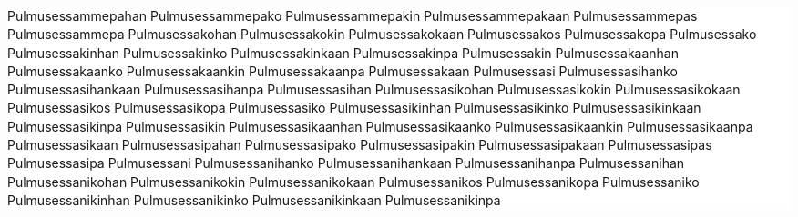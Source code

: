 Pulmusessammepahan
Pulmusessammepako
Pulmusessammepakin
Pulmusessammepakaan
Pulmusessammepas
Pulmusessammepa
Pulmusessakohan
Pulmusessakokin
Pulmusessakokaan
Pulmusessakos
Pulmusessakopa
Pulmusessako
Pulmusessakinhan
Pulmusessakinko
Pulmusessakinkaan
Pulmusessakinpa
Pulmusessakin
Pulmusessakaanhan
Pulmusessakaanko
Pulmusessakaankin
Pulmusessakaanpa
Pulmusessakaan
Pulmusessasi
Pulmusessasihanko
Pulmusessasihankaan
Pulmusessasihanpa
Pulmusessasihan
Pulmusessasikohan
Pulmusessasikokin
Pulmusessasikokaan
Pulmusessasikos
Pulmusessasikopa
Pulmusessasiko
Pulmusessasikinhan
Pulmusessasikinko
Pulmusessasikinkaan
Pulmusessasikinpa
Pulmusessasikin
Pulmusessasikaanhan
Pulmusessasikaanko
Pulmusessasikaankin
Pulmusessasikaanpa
Pulmusessasikaan
Pulmusessasipahan
Pulmusessasipako
Pulmusessasipakin
Pulmusessasipakaan
Pulmusessasipas
Pulmusessasipa
Pulmusessani
Pulmusessanihanko
Pulmusessanihankaan
Pulmusessanihanpa
Pulmusessanihan
Pulmusessanikohan
Pulmusessanikokin
Pulmusessanikokaan
Pulmusessanikos
Pulmusessanikopa
Pulmusessaniko
Pulmusessanikinhan
Pulmusessanikinko
Pulmusessanikinkaan
Pulmusessanikinpa